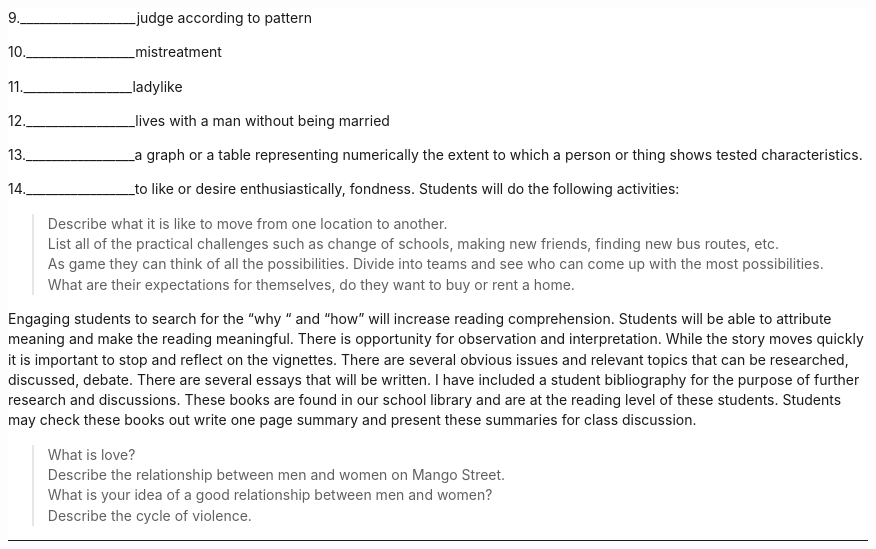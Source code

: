 <p>
9.__________________judge according to pattern
</p>
<p>
10._________________mistreatment
</p>
<p>
11._________________ladylike
</p>
<p>
12._________________lives with a man without being married
</p>
<p>
13._________________a graph or a table representing numerically the extent to which a person or thing shows tested characteristics.
</p>
<p>
14._________________to like or desire enthusiastically, fondness. Students will do the following activities:
</p>
<blockquote>
<dl>
<dt>
Describe what it is like to move from one location to another.
<dt>
List all of the practical challenges such as change of schools, making new friends, finding new bus routes,  etc.
<dt>
As game they can think of all the possibilities.  Divide into teams and see who can come up with the most possibilities.
<dt>
What are their expectations for themselves, do they want to buy or rent a home.
</dt>
</dt>
</dt>
</dt>
</dl>
</blockquote>
Engaging students to search for the “why “ and “how” will increase reading comprehension.  Students will be able to attribute meaning and make the reading meaningful.  There is opportunity for observation and interpretation.     While the story moves quickly it is important to stop and reflect on the vignettes.  There are several obvious issues and relevant topics that can be researched, discussed, debate.  There are several essays that will be written.  I have included a student bibliography for the purpose of further research and discussions.  These books are found in our school library and are at the reading level of these students.  Students may check these books out write one page summary and present these summaries for class discussion.
<blockquote>
<dl>
<dt>
What is love?
<dt>
Describe the relationship between men and women on Mango Street.
<dt>
What is your idea of a good relationship between men and women?
<dt>
Describe the cycle of violence.
</dt>
</dt>
</dt>
</dt>
</dl>
</blockquote>
<hr/>
<h2>